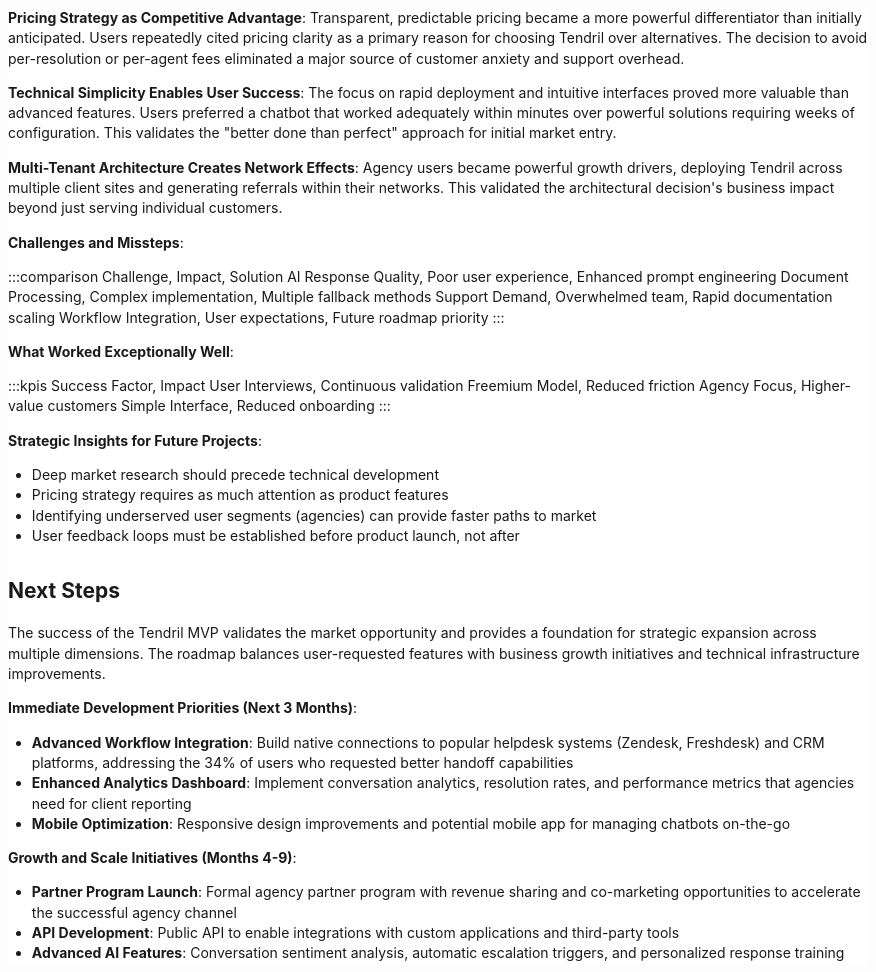 **Pricing Strategy as Competitive Advantage**: Transparent, predictable pricing became a more powerful differentiator than initially anticipated. Users repeatedly cited pricing clarity as a primary reason for choosing Tendril over alternatives. The decision to avoid per-resolution or per-agent fees eliminated a major source of customer anxiety and support overhead.

**Technical Simplicity Enables User Success**: The focus on rapid deployment and intuitive interfaces proved more valuable than advanced features. Users preferred a chatbot that worked adequately within minutes over powerful solutions requiring weeks of configuration. This validates the "better done than perfect" approach for initial market entry.

**Multi-Tenant Architecture Creates Network Effects**: Agency users became powerful growth drivers, deploying Tendril across multiple client sites and generating referrals within their networks. This validated the architectural decision's business impact beyond just serving individual customers.

**Challenges and Missteps**:

:::comparison
Challenge, Impact, Solution
AI Response Quality, Poor user experience, Enhanced prompt engineering
Document Processing, Complex implementation, Multiple fallback methods
Support Demand, Overwhelmed team, Rapid documentation scaling
Workflow Integration, User expectations, Future roadmap priority
:::

**What Worked Exceptionally Well**:

:::kpis
Success Factor, Impact
User Interviews, Continuous validation
Freemium Model, Reduced friction
Agency Focus, Higher-value customers
Simple Interface, Reduced onboarding
:::

**Strategic Insights for Future Projects**:
- Deep market research should precede technical development
- Pricing strategy requires as much attention as product features
- Identifying underserved user segments (agencies) can provide faster paths to market
- User feedback loops must be established before product launch, not after

## Next Steps

The success of the Tendril MVP validates the market opportunity and provides a foundation for strategic expansion across multiple dimensions. The roadmap balances user-requested features with business growth initiatives and technical infrastructure improvements.

**Immediate Development Priorities (Next 3 Months)**:
- **Advanced Workflow Integration**: Build native connections to popular helpdesk systems (Zendesk, Freshdesk) and CRM platforms, addressing the 34% of users who requested better handoff capabilities
- **Enhanced Analytics Dashboard**: Implement conversation analytics, resolution rates, and performance metrics that agencies need for client reporting
- **Mobile Optimization**: Responsive design improvements and potential mobile app for managing chatbots on-the-go

**Growth and Scale Initiatives (Months 4-9)**:
- **Partner Program Launch**: Formal agency partner program with revenue sharing and co-marketing opportunities to accelerate the successful agency channel
- **API Development**: Public API to enable integrations with custom applications and third-party tools
- **Advanced AI Features**: Conversation sentiment analysis, automatic escalation triggers, and personalized response training
